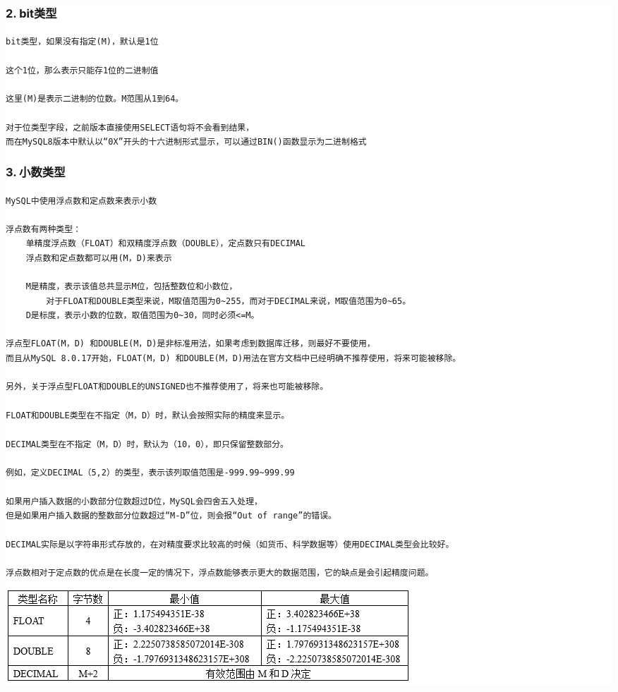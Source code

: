 ### 2. bit类型

```
bit类型，如果没有指定(M)，默认是1位

这个1位，那么表示只能存1位的二进制值

这里(M)是表示二进制的位数。M范围从1到64。

对于位类型字段，之前版本直接使用SELECT语句将不会看到结果，
而在MySQL8版本中默认以“0X”开头的十六进制形式显示，可以通过BIN()函数显示为二进制格式
```

### 3. 小数类型

```
MySQL中使用浮点数和定点数来表示小数

浮点数有两种类型：
	单精度浮点数（FLOAT）和双精度浮点数（DOUBLE），定点数只有DECIMAL
	浮点数和定点数都可以用(M，D)来表示
	
	M是精度，表示该值总共显示M位，包括整数位和小数位，
		对于FLOAT和DOUBLE类型来说，M取值范围为0~255，而对于DECIMAL来说，M取值范围为0~65。
	D是标度，表示小数的位数，取值范围为0~30，同时必须<=M。

浮点型FLOAT(M，D) 和DOUBLE(M，D)是非标准用法，如果考虑到数据库迁移，则最好不要使用，
而且从MySQL 8.0.17开始，FLOAT(M，D) 和DOUBLE(M，D)用法在官方文档中已经明确不推荐使用，将来可能被移除。

另外，关于浮点型FLOAT和DOUBLE的UNSIGNED也不推荐使用了，将来也可能被移除。

FLOAT和DOUBLE类型在不指定（M，D）时，默认会按照实际的精度来显示。

DECIMAL类型在不指定（M，D）时，默认为（10，0），即只保留整数部分。

例如，定义DECIMAL（5,2）的类型，表示该列取值范围是-999.99~999.99

如果用户插入数据的小数部分位数超过D位，MySQL会四舍五入处理，
但是如果用户插入数据的整数部分位数超过“M-D”位，则会报“Out of range”的错误。

DECIMAL实际是以字符串形式存放的，在对精度要求比较高的时候（如货币、科学数据等）使用DECIMAL类型会比较好。

浮点数相对于定点数的优点是在长度一定的情况下，浮点数能够表示更大的数据范围，它的缺点是会引起精度问题。
```

![image-20211127210358326](assets\image-20211127210358326.png)

